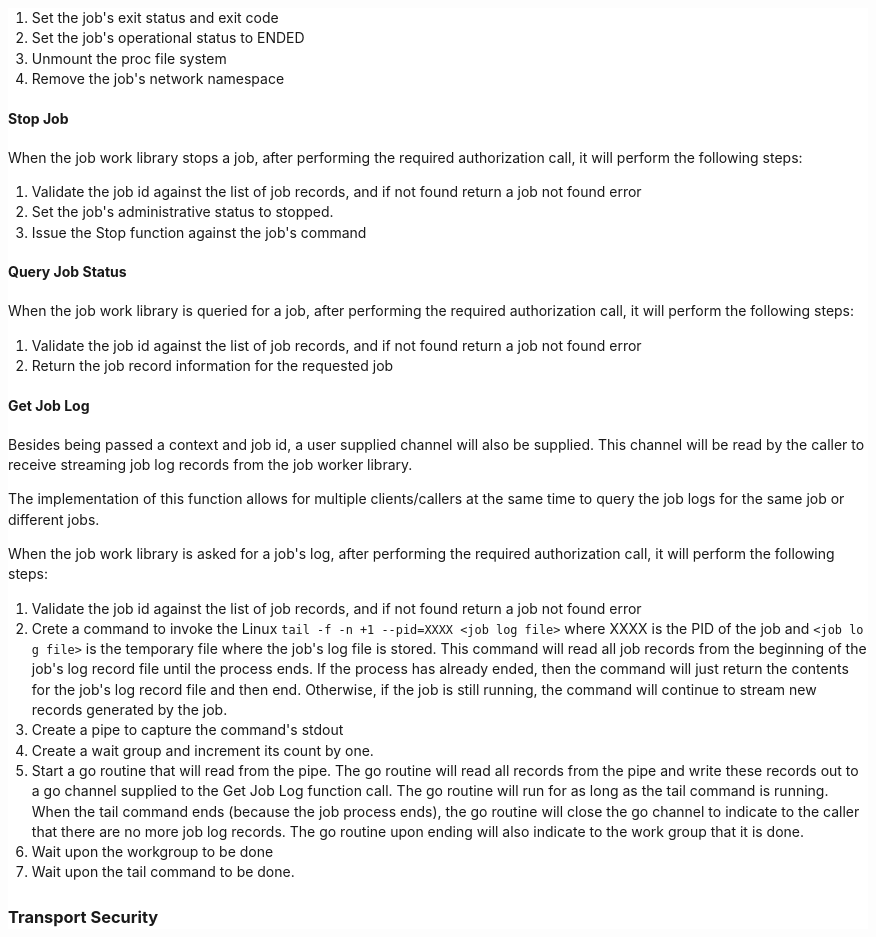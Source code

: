 1. Set the job's exit status and exit code
1. Set the job's operational status to ENDED
1. Unmount the proc file system
1. Remove the job's network namespace 

#### Stop Job

When the job work library stops a job, after performing the required authorization call, it will perform the following steps:

1. Validate the job id against the list of job records, and if not found return a job not found error
1. Set the job's administrative status to stopped.
1. Issue the Stop function against the job's command 

#### Query Job Status

When the job work library is queried for a job, after performing the required authorization call, it will perform the following steps:

1. Validate the job id against the list of job records, and if not found return a job not found error
2. Return the job record information for the requested job

#### Get Job Log

Besides being passed a context and job id, a user supplied channel will also be supplied. This channel will be read by the caller to receive streaming job log records from the job worker library.

The implementation of this function allows for multiple clients/callers at the same time to query the job logs for the same job or different jobs.

When the job work library is asked for a job's log, after performing the required authorization call, it will perform the following steps:

1. Validate the job id against the list of job records, and if not found return a job not found error
1. Crete a command to invoke the Linux `tail -f -n +1 --pid=XXXX <job log file>`  where XXXX is the PID of the job and `<job log file>` is the temporary file where the job's log file is stored. This command will read all job records from the beginning of the job's log record file until the process ends. If the process has already ended, then the command will just return the contents for the job's log record file and then end. Otherwise, if the job is still running, the command will continue to stream new records generated by the job.
1. Create a pipe to capture the command's stdout
1. Create a wait group and increment its count by one.
1. Start a go routine that will read from the pipe. The go routine will read all records from the pipe and write these records out to a go channel supplied to the Get Job Log function call. The go routine will run for as long as the tail command is running. When the tail command ends (because the job process ends), the go routine will close the go channel to indicate to the caller that there are no more job log records. The go routine upon ending will also indicate to the work group that it is done.
1. Wait upon the workgroup to be done
1. Wait upon the tail command to be done.

### Transport Security
